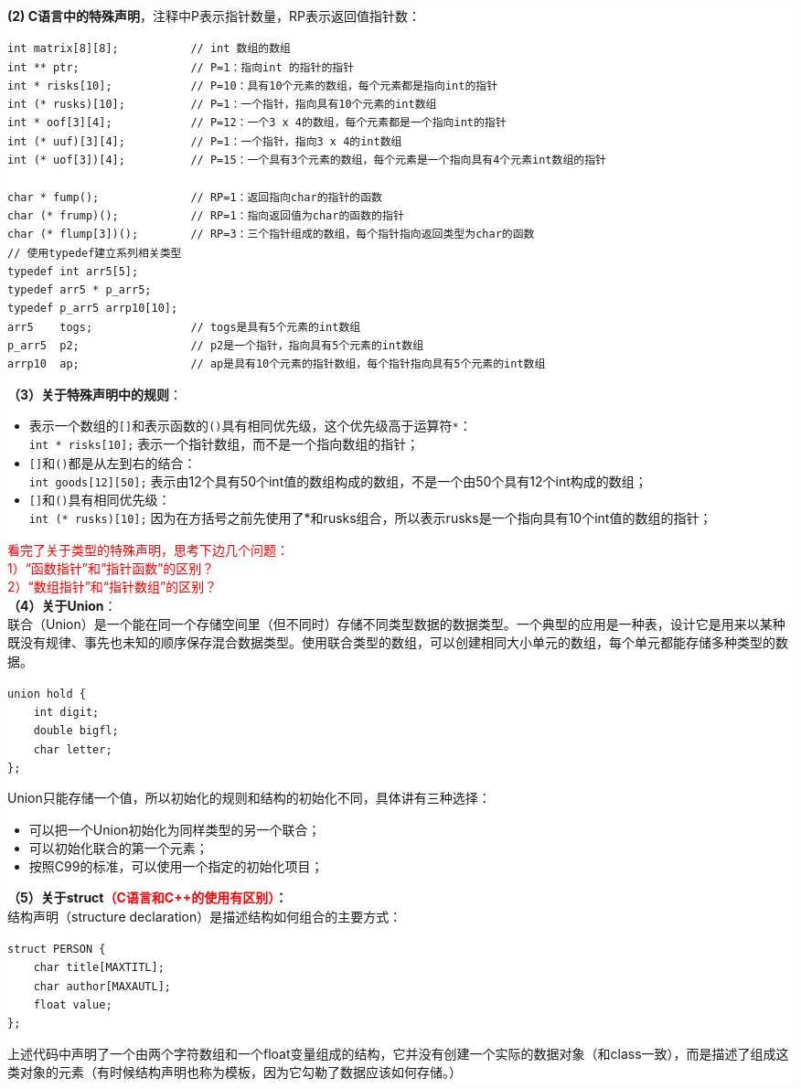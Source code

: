 __(2) C语言中的特殊声明__，注释中P表示指针数量，RP表示返回值指针数：

	int matrix[8][8];			// int 数组的数组
	int ** ptr;					// P=1：指向int 的指针的指针
	int * risks[10];			// P=10：具有10个元素的数组，每个元素都是指向int的指针
	int (* rusks)[10];			// P=1：一个指针，指向具有10个元素的int数组
	int * oof[3][4];			// P=12：一个3 x 4的数组，每个元素都是一个指向int的指针
	int (* uuf)[3][4];			// P=1：一个指针，指向3 x 4的int数组
	int (* uof[3])[4];			// P=15：一个具有3个元素的数组，每个元素是一个指向具有4个元素int数组的指针
	
	char * fump();				// RP=1：返回指向char的指针的函数
	char (* frump)();			// RP=1：指向返回值为char的函数的指针
	char (* flump[3])();		// RP=3：三个指针组成的数组，每个指针指向返回类型为char的函数
	// 使用typedef建立系列相关类型
	typedef int arr5[5];
	typedef arr5 * p_arr5;
	typedef p_arr5 arrp10[10];
	arr5	togs;				// togs是具有5个元素的int数组
	p_arr5	p2;					// p2是一个指针，指向具有5个元素的int数组
	arrp10	ap;					// ap是具有10个元素的指针数组，每个指针指向具有5个元素的int数组

__（3）关于特殊声明中的规则__：

* 表示一个数组的`[]`和表示函数的`()`具有相同优先级，这个优先级高于运算符`*`：<br/>
`int * risks[10];` 表示一个指针数组，而不是一个指向数组的指针；
* `[]`和`()`都是从左到右的结合：<br/>
`int goods[12][50];` 表示由12个具有50个int值的数组构成的数组，不是一个由50个具有12个int构成的数组；
* `[]`和`()`具有相同优先级：<br/>
`int (* rusks)[10];` 因为在方括号之前先使用了*和rusks组合，所以表示rusks是一个指向具有10个int值的数组的指针；

<font style="color:red">看完了关于类型的特殊声明，思考下边几个问题：<br/>
1）“函数指针”和“指针函数”的区别？<br/>
2）“数组指针”和“指针数组”的区别？<br/>
</font>
__（4）关于Union__：<br/>
联合（Union）是一个能在同一个存储空间里（但不同时）存储不同类型数据的数据类型。一个典型的应用是一种表，设计它是用来以某种既没有规律、事先也未知的顺序保存混合数据类型。使用联合类型的数组，可以创建相同大小单元的数组，每个单元都能存储多种类型的数据。

	union hold {
		int digit;
		double bigfl;
		char letter;
	};

Union只能存储一个值，所以初始化的规则和结构的初始化不同，具体讲有三种选择：

* 可以把一个Union初始化为同样类型的另一个联合；
* 可以初始化联合的第一个元素；
* 按照C99的标准，可以使用一个指定的初始化项目；

__（5）关于struct<font style="color:red">（C语言和C++的使用有区别）</font>：__<br/>
结构声明（structure declaration）是描述结构如何组合的主要方式：

	struct PERSON {
		char title[MAXTITL];
		char author[MAXAUTL];
		float value;
	};
上述代码中声明了一个由两个字符数组和一个float变量组成的结构，它并没有创建一个实际的数据对象（和class一致），而是描述了组成这类对象的元素（有时候结构声明也称为模板，因为它勾勒了数据应该如何存储。）
